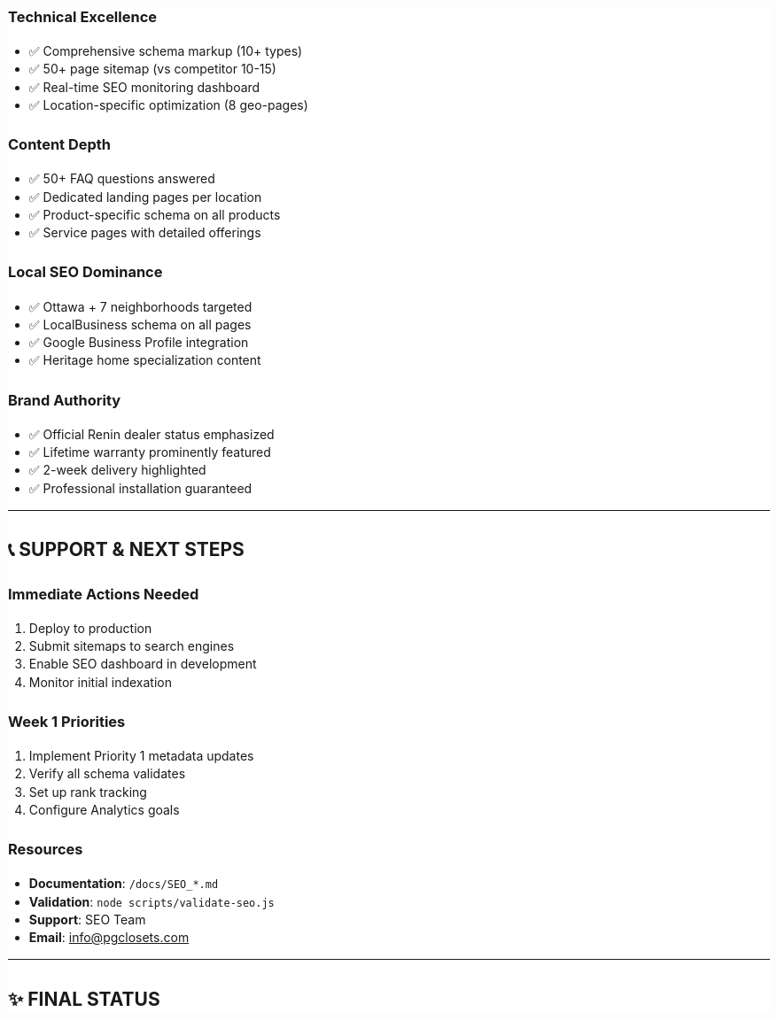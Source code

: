 ### Technical Excellence
- ✅ Comprehensive schema markup (10+ types)
- ✅ 50+ page sitemap (vs competitor 10-15)
- ✅ Real-time SEO monitoring dashboard
- ✅ Location-specific optimization (8 geo-pages)

### Content Depth
- ✅ 50+ FAQ questions answered
- ✅ Dedicated landing pages per location
- ✅ Product-specific schema on all products
- ✅ Service pages with detailed offerings

### Local SEO Dominance
- ✅ Ottawa + 7 neighborhoods targeted
- ✅ LocalBusiness schema on all pages
- ✅ Google Business Profile integration
- ✅ Heritage home specialization content

### Brand Authority
- ✅ Official Renin dealer status emphasized
- ✅ Lifetime warranty prominently featured
- ✅ 2-week delivery highlighted
- ✅ Professional installation guaranteed

---

## 📞 SUPPORT & NEXT STEPS

### Immediate Actions Needed
1. Deploy to production
2. Submit sitemaps to search engines
3. Enable SEO dashboard in development
4. Monitor initial indexation

### Week 1 Priorities
1. Implement Priority 1 metadata updates
2. Verify all schema validates
3. Set up rank tracking
4. Configure Analytics goals

### Resources
- **Documentation**: `/docs/SEO_*.md`
- **Validation**: `node scripts/validate-seo.js`
- **Support**: SEO Team
- **Email**: info@pgclosets.com

---

## ✨ FINAL STATUS
